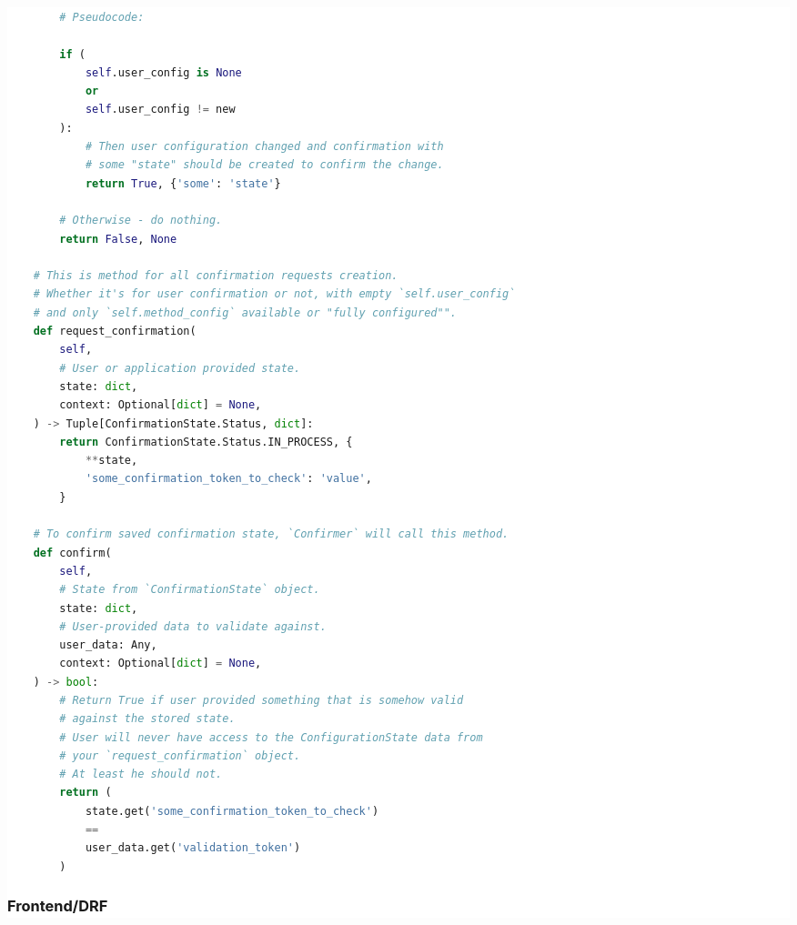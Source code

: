 ```python
        # Pseudocode:

        if (
            self.user_config is None
            or
            self.user_config != new
        ):
            # Then user configuration changed and confirmation with
            # some "state" should be created to confirm the change.
            return True, {'some': 'state'}

        # Otherwise - do nothing.
        return False, None

    # This is method for all confirmation requests creation.
    # Whether it's for user confirmation or not, with empty `self.user_config` 
    # and only `self.method_config` available or "fully configured"".
    def request_confirmation(
        self,
        # User or application provided state.
        state: dict,
        context: Optional[dict] = None,
    ) -> Tuple[ConfirmationState.Status, dict]:
        return ConfirmationState.Status.IN_PROCESS, {
            **state,
            'some_confirmation_token_to_check': 'value',
        }

    # To confirm saved confirmation state, `Confirmer` will call this method.
    def confirm(
        self,
        # State from `ConfirmationState` object.
        state: dict,
        # User-provided data to validate against.
        user_data: Any,
        context: Optional[dict] = None,
    ) -> bool:
        # Return True if user provided something that is somehow valid 
        # against the stored state.
        # User will never have access to the ConfigurationState data from 
        # your `request_confirmation` object.
        # At least he should not.
        return (
            state.get('some_confirmation_token_to_check')
            ==
            user_data.get('validation_token')
        )
```

### Frontend/DRF
